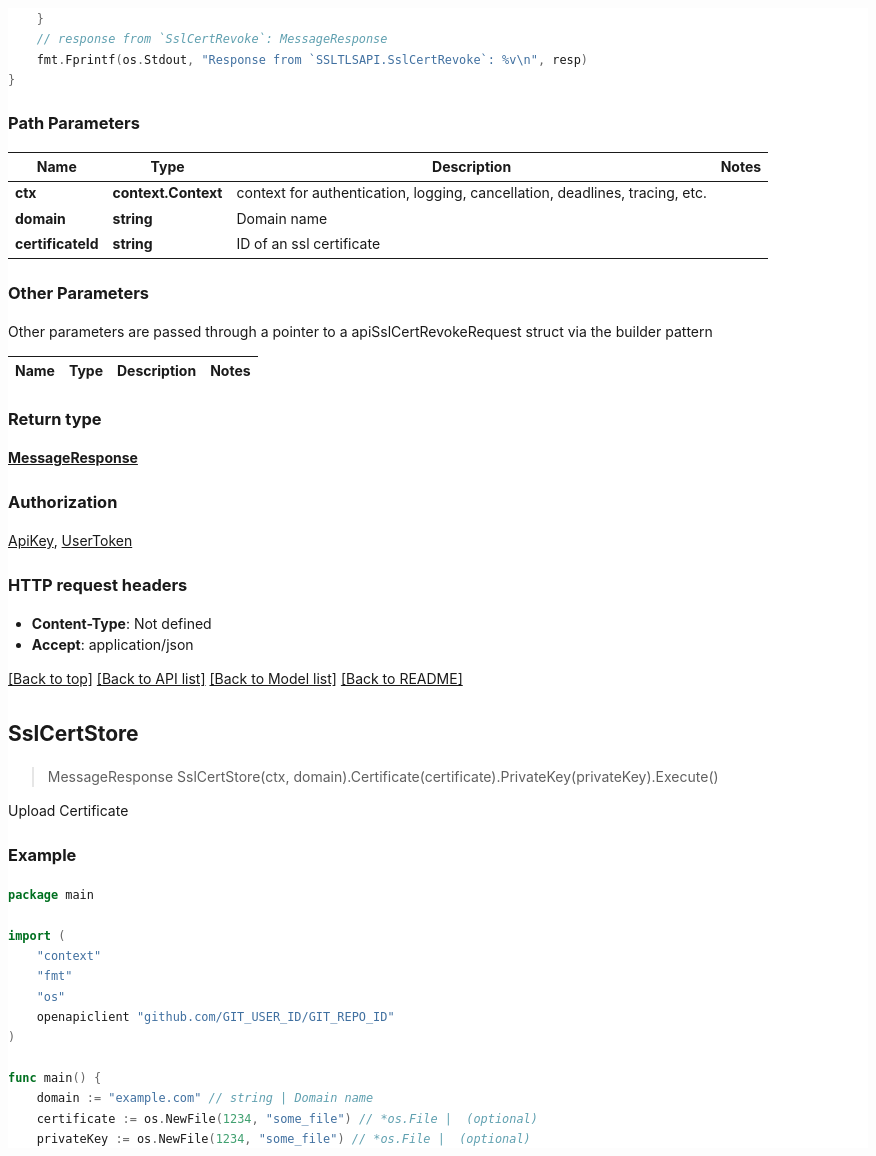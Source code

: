 ```go
	}
	// response from `SslCertRevoke`: MessageResponse
	fmt.Fprintf(os.Stdout, "Response from `SSLTLSAPI.SslCertRevoke`: %v\n", resp)
}
```

### Path Parameters


Name | Type | Description  | Notes
------------- | ------------- | ------------- | -------------
**ctx** | **context.Context** | context for authentication, logging, cancellation, deadlines, tracing, etc.
**domain** | **string** | Domain name | 
**certificateId** | **string** | ID of an ssl certificate | 

### Other Parameters

Other parameters are passed through a pointer to a apiSslCertRevokeRequest struct via the builder pattern


Name | Type | Description  | Notes
------------- | ------------- | ------------- | -------------



### Return type

[**MessageResponse**](MessageResponse.md)

### Authorization

[ApiKey](../README.md#ApiKey), [UserToken](../README.md#UserToken)

### HTTP request headers

- **Content-Type**: Not defined
- **Accept**: application/json

[[Back to top]](#) [[Back to API list]](../README.md#documentation-for-api-endpoints)
[[Back to Model list]](../README.md#documentation-for-models)
[[Back to README]](../README.md)


## SslCertStore

> MessageResponse SslCertStore(ctx, domain).Certificate(certificate).PrivateKey(privateKey).Execute()

Upload Certificate

### Example

```go
package main

import (
	"context"
	"fmt"
	"os"
	openapiclient "github.com/GIT_USER_ID/GIT_REPO_ID"
)

func main() {
	domain := "example.com" // string | Domain name
	certificate := os.NewFile(1234, "some_file") // *os.File |  (optional)
	privateKey := os.NewFile(1234, "some_file") // *os.File |  (optional)
```
